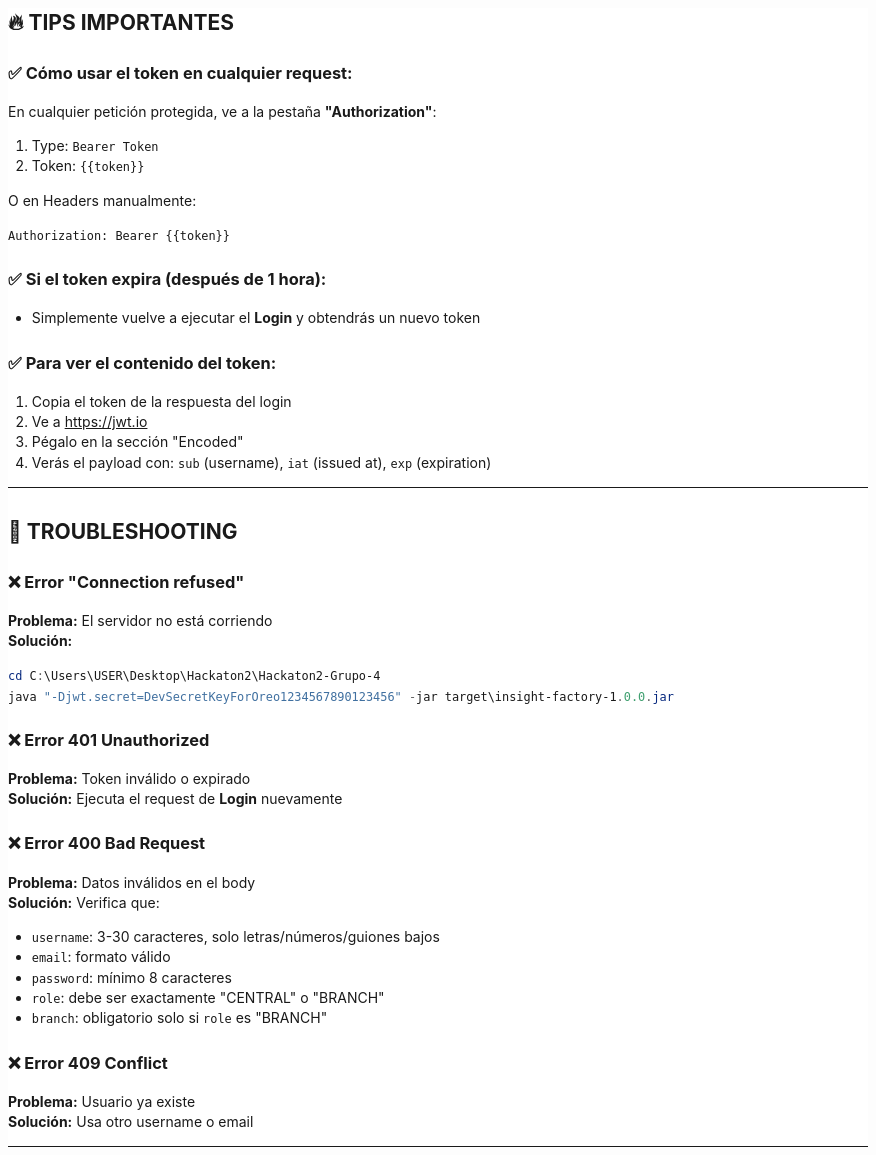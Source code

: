 ## 🔥 TIPS IMPORTANTES

### ✅ Cómo usar el token en cualquier request:

En cualquier petición protegida, ve a la pestaña **"Authorization"**:
1. Type: `Bearer Token`
2. Token: `{{token}}`

O en Headers manualmente:
```
Authorization: Bearer {{token}}
```

### ✅ Si el token expira (después de 1 hora):
- Simplemente vuelve a ejecutar el **Login** y obtendrás un nuevo token

### ✅ Para ver el contenido del token:
1. Copia el token de la respuesta del login
2. Ve a https://jwt.io
3. Pégalo en la sección "Encoded"
4. Verás el payload con: `sub` (username), `iat` (issued at), `exp` (expiration)

---

## 🐛 TROUBLESHOOTING

### ❌ Error "Connection refused"
**Problema:** El servidor no está corriendo  
**Solución:** 
```powershell
cd C:\Users\USER\Desktop\Hackaton2\Hackaton2-Grupo-4
java "-Djwt.secret=DevSecretKeyForOreo1234567890123456" -jar target\insight-factory-1.0.0.jar
```

### ❌ Error 401 Unauthorized
**Problema:** Token inválido o expirado  
**Solución:** Ejecuta el request de **Login** nuevamente

### ❌ Error 400 Bad Request
**Problema:** Datos inválidos en el body  
**Solución:** Verifica que:
- `username`: 3-30 caracteres, solo letras/números/guiones bajos
- `email`: formato válido
- `password`: mínimo 8 caracteres
- `role`: debe ser exactamente "CENTRAL" o "BRANCH"
- `branch`: obligatorio solo si `role` es "BRANCH"

### ❌ Error 409 Conflict
**Problema:** Usuario ya existe  
**Solución:** Usa otro username o email

---